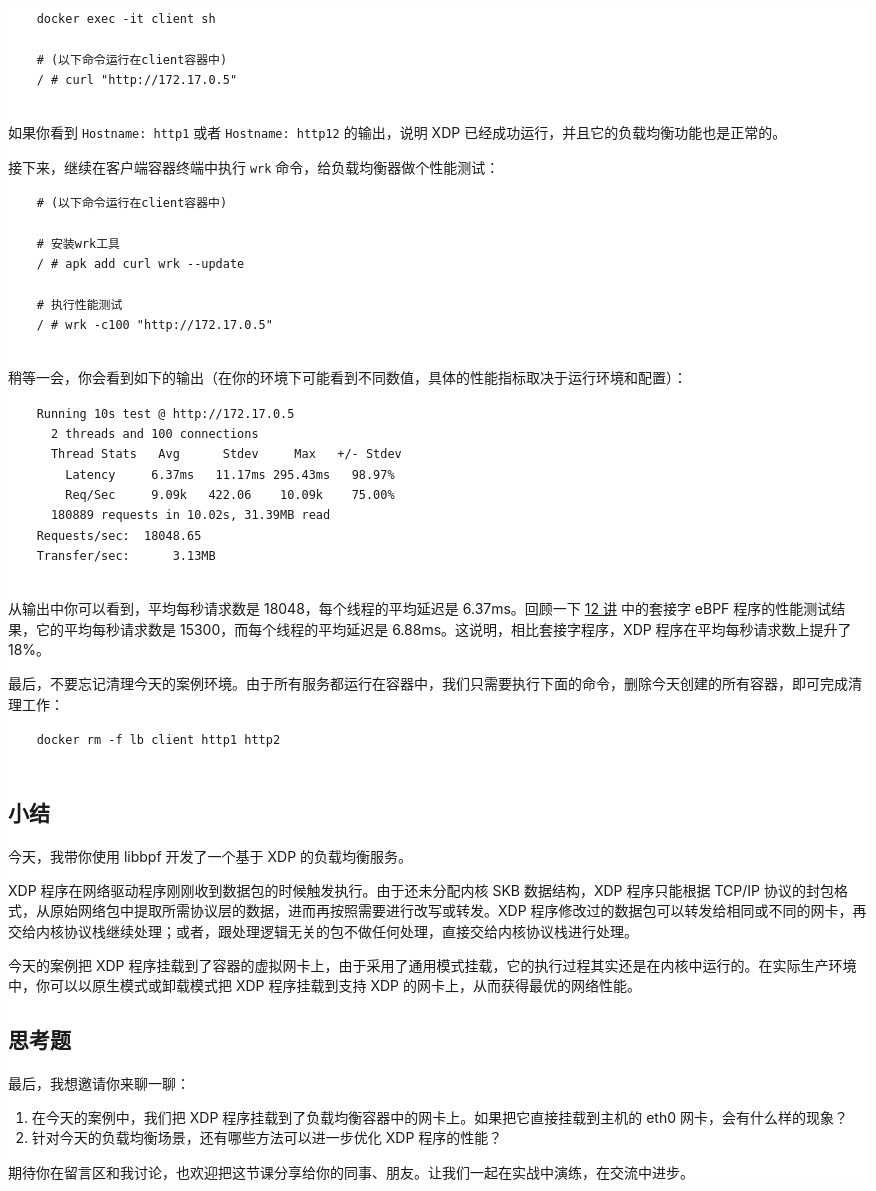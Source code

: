 ```
    docker exec -it client sh
    
    # (以下命令运行在client容器中)
    / # curl "http://172.17.0.5"
    

```

如果你看到 `Hostname: http1` 或者 `Hostname: http12` 的输出，说明 XDP 已经成功运行，并且它的负载均衡功能也是正常的。

接下来，继续在客户端容器终端中执行 `wrk` 命令，给负载均衡器做个性能测试：

```
    # (以下命令运行在client容器中)
    
    # 安装wrk工具
    / # apk add curl wrk --update
    
    # 执行性能测试
    / # wrk -c100 "http://172.17.0.5"
    

```

稍等一会，你会看到如下的输出（在你的环境下可能看到不同数值，具体的性能指标取决于运行环境和配置）：

```
    Running 10s test @ http://172.17.0.5
      2 threads and 100 connections
      Thread Stats   Avg      Stdev     Max   +/- Stdev
        Latency     6.37ms   11.17ms 295.43ms   98.97%
        Req/Sec     9.09k   422.06    10.09k    75.00%
      180889 requests in 10.02s, 31.39MB read
    Requests/sec:  18048.65
    Transfer/sec:      3.13MB
    

```

从输出中你可以看到，平均每秒请求数是 18048，每个线程的平均延迟是 6.37ms。回顾一下 [12 讲](https://time.geekbang.org/column/article/485702?cid=100104501) 中的套接字 eBPF 程序的性能测试结果，它的平均每秒请求数是 15300，而每个线程的平均延迟是 6.88ms。这说明，相比套接字程序，XDP 程序在平均每秒请求数上提升了 18\%。

最后，不要忘记清理今天的案例环境。由于所有服务都运行在容器中，我们只需要执行下面的命令，删除今天创建的所有容器，即可完成清理工作：

```
    docker rm -f lb client http1 http2
    

```

## 小结

今天，我带你使用 libbpf 开发了一个基于 XDP 的负载均衡服务。

XDP 程序在网络驱动程序刚刚收到数据包的时候触发执行。由于还未分配内核 SKB 数据结构，XDP 程序只能根据 TCP/IP 协议的封包格式，从原始网络包中提取所需协议层的数据，进而再按照需要进行改写或转发。XDP 程序修改过的数据包可以转发给相同或不同的网卡，再交给内核协议栈继续处理；或者，跟处理逻辑无关的包不做任何处理，直接交给内核协议栈进行处理。

今天的案例把 XDP 程序挂载到了容器的虚拟网卡上，由于采用了通用模式挂载，它的执行过程其实还是在内核中运行的。在实际生产环境中，你可以以原生模式或卸载模式把 XDP 程序挂载到支持 XDP 的网卡上，从而获得最优的网络性能。

## 思考题

最后，我想邀请你来聊一聊：

1.  在今天的案例中，我们把 XDP 程序挂载到了负载均衡容器中的网卡上。如果把它直接挂载到主机的 eth0 网卡，会有什么样的现象？
2.  针对今天的负载均衡场景，还有哪些方法可以进一步优化 XDP 程序的性能？

期待你在留言区和我讨论，也欢迎把这节课分享给你的同事、朋友。让我们一起在实战中演练，在交流中进步。